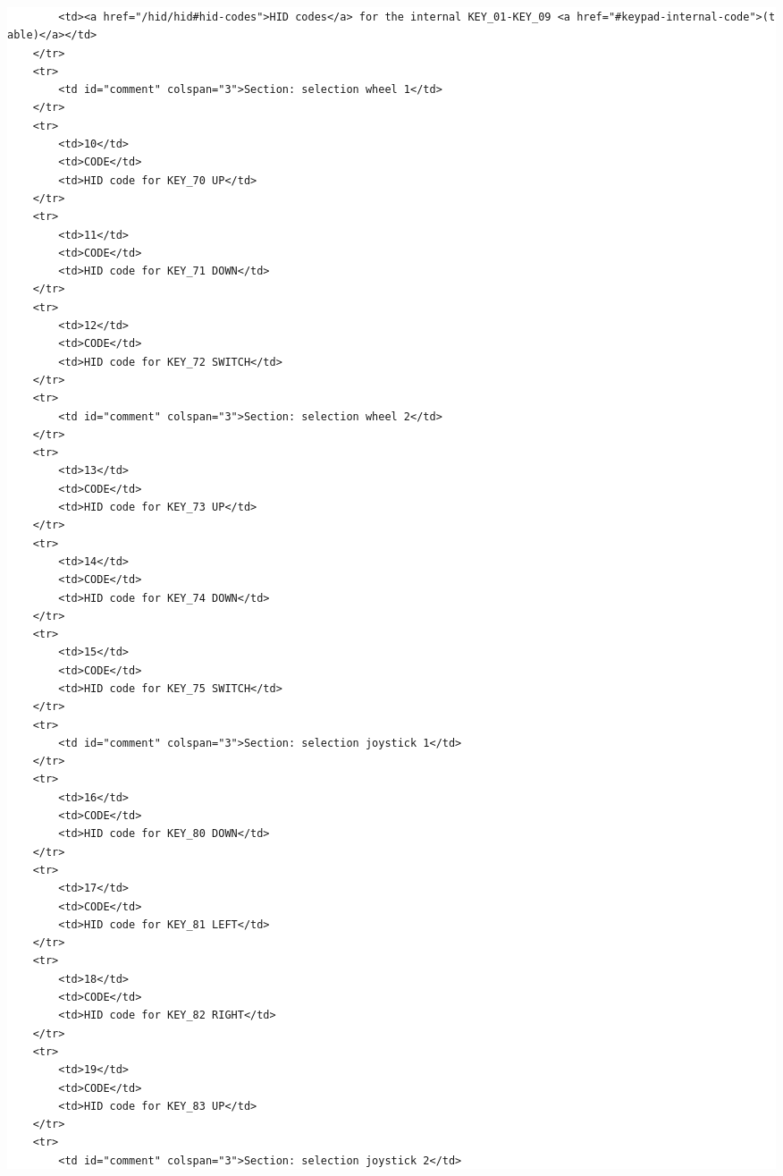             <td><a href="/hid/hid#hid-codes">HID codes</a> for the internal KEY_01-KEY_09 <a href="#keypad-internal-code">(table)</a></td>
        </tr>
        <tr>
            <td id="comment" colspan="3">Section: selection wheel 1</td>
        </tr>
        <tr>
            <td>10</td>
            <td>CODE</td>
            <td>HID code for KEY_70 UP</td>
        </tr>
        <tr>
            <td>11</td>
            <td>CODE</td>
            <td>HID code for KEY_71 DOWN</td>
        </tr>
        <tr>
            <td>12</td>
            <td>CODE</td>
            <td>HID code for KEY_72 SWITCH</td>
        </tr>
        <tr>
            <td id="comment" colspan="3">Section: selection wheel 2</td>
        </tr>
        <tr>
            <td>13</td>
            <td>CODE</td>
            <td>HID code for KEY_73 UP</td>
        </tr>
        <tr>
            <td>14</td>
            <td>CODE</td>
            <td>HID code for KEY_74 DOWN</td>
        </tr>
        <tr>
            <td>15</td>
            <td>CODE</td>
            <td>HID code for KEY_75 SWITCH</td>
        </tr>
        <tr>
            <td id="comment" colspan="3">Section: selection joystick 1</td>
        </tr>
        <tr>
            <td>16</td>
            <td>CODE</td>
            <td>HID code for KEY_80 DOWN</td>
        </tr>
        <tr>
            <td>17</td>
            <td>CODE</td>
            <td>HID code for KEY_81 LEFT</td>
        </tr>
        <tr>
            <td>18</td>
            <td>CODE</td>
            <td>HID code for KEY_82 RIGHT</td>
        </tr>
        <tr>
            <td>19</td>
            <td>CODE</td>
            <td>HID code for KEY_83 UP</td>
        </tr>
        <tr>
            <td id="comment" colspan="3">Section: selection joystick 2</td>